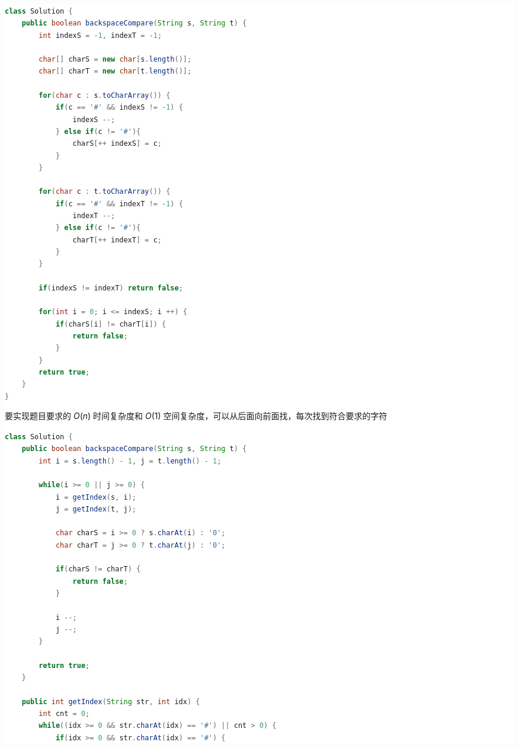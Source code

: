 ```java
class Solution {
    public boolean backspaceCompare(String s, String t) {
        int indexS = -1, indexT = -1;

        char[] charS = new char[s.length()];
        char[] charT = new char[t.length()];

        for(char c : s.toCharArray()) {
            if(c == '#' && indexS != -1) {
                indexS --;
            } else if(c != '#'){
                charS[++ indexS] = c;
            }
        }

        for(char c : t.toCharArray()) {
            if(c == '#' && indexT != -1) {
                indexT --;
            } else if(c != '#'){
                charT[++ indexT] = c;
            }
        }
        
        if(indexS != indexT) return false;

        for(int i = 0; i <= indexS; i ++) {
            if(charS[i] != charT[i]) {
                return false;
            }
        }
        return true;
    }
}
```

要实现题目要求的 $O(n)$ 时间复杂度和 $O(1)$ 空间复杂度，可以从后面向前面找，每次找到符合要求的字符

```java
class Solution {
    public boolean backspaceCompare(String s, String t) {
        int i = s.length() - 1, j = t.length() - 1;

        while(i >= 0 || j >= 0) {
            i = getIndex(s, i);
            j = getIndex(t, j);
        
            char charS = i >= 0 ? s.charAt(i) : '0';
            char charT = j >= 0 ? t.charAt(j) : '0';

            if(charS != charT) {
                return false;
            }
            
            i --;
            j --;
        }

        return true;
    }

    public int getIndex(String str, int idx) {
        int cnt = 0;
        while((idx >= 0 && str.charAt(idx) == '#') || cnt > 0) {
            if(idx >= 0 && str.charAt(idx) == '#') {
```